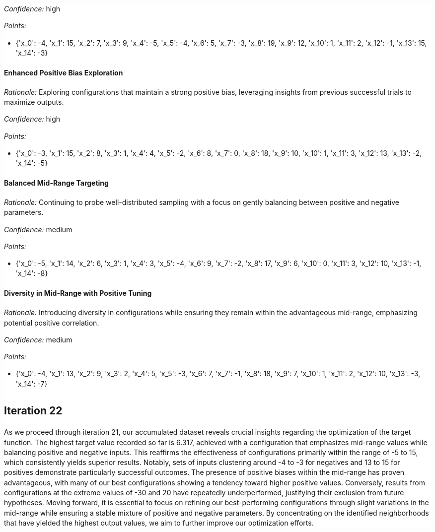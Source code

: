*Confidence:* high

*Points:*

- {'x_0': -4, 'x_1': 15, 'x_2': 7, 'x_3': 9, 'x_4': -5, 'x_5': -4, 'x_6': 5, 'x_7': -3, 'x_8': 19, 'x_9': 12, 'x_10': 1, 'x_11': 2, 'x_12': -1, 'x_13': 15, 'x_14': -3}

#### Enhanced Positive Bias Exploration

*Rationale:* Exploring configurations that maintain a strong positive bias, leveraging insights from previous successful trials to maximize outputs.

*Confidence:* high

*Points:*

- {'x_0': -3, 'x_1': 15, 'x_2': 8, 'x_3': 1, 'x_4': 4, 'x_5': -2, 'x_6': 8, 'x_7': 0, 'x_8': 18, 'x_9': 10, 'x_10': 1, 'x_11': 3, 'x_12': 13, 'x_13': -2, 'x_14': -5}

#### Balanced Mid-Range Targeting

*Rationale:* Continuing to probe well-distributed sampling with a focus on gently balancing between positive and negative parameters.

*Confidence:* medium

*Points:*

- {'x_0': -5, 'x_1': 14, 'x_2': 6, 'x_3': 1, 'x_4': 3, 'x_5': -4, 'x_6': 9, 'x_7': -2, 'x_8': 17, 'x_9': 6, 'x_10': 0, 'x_11': 3, 'x_12': 10, 'x_13': -1, 'x_14': -8}

#### Diversity in Mid-Range with Positive Tuning

*Rationale:* Introducing diversity in configurations while ensuring they remain within the advantageous mid-range, emphasizing potential positive correlation.

*Confidence:* medium

*Points:*

- {'x_0': -4, 'x_1': 13, 'x_2': 9, 'x_3': 2, 'x_4': 5, 'x_5': -3, 'x_6': 7, 'x_7': -1, 'x_8': 18, 'x_9': 7, 'x_10': 1, 'x_11': 2, 'x_12': 10, 'x_13': -3, 'x_14': -7}

## Iteration 22

As we proceed through iteration 21, our accumulated dataset reveals crucial insights regarding the optimization of the target function. The highest target value recorded so far is 6.317, achieved with a configuration that emphasizes mid-range values while balancing positive and negative inputs. This reaffirms the effectiveness of configurations primarily within the range of -5 to 15, which consistently yields superior results. Notably, sets of inputs clustering around -4 to -3 for negatives and 13 to 15 for positives demonstrate particularly successful outcomes. The presence of positive biases within the mid-range has proven advantageous, with many of our best configurations showing a tendency toward higher positive values. Conversely, results from configurations at the extreme values of -30 and 20 have repeatedly underperformed, justifying their exclusion from future hypotheses. Moving forward, it is essential to focus on refining our best-performing configurations through slight variations in the mid-range while ensuring a stable mixture of positive and negative parameters. By concentrating on the identified neighborhoods that have yielded the highest output values, we aim to further improve our optimization efforts.
